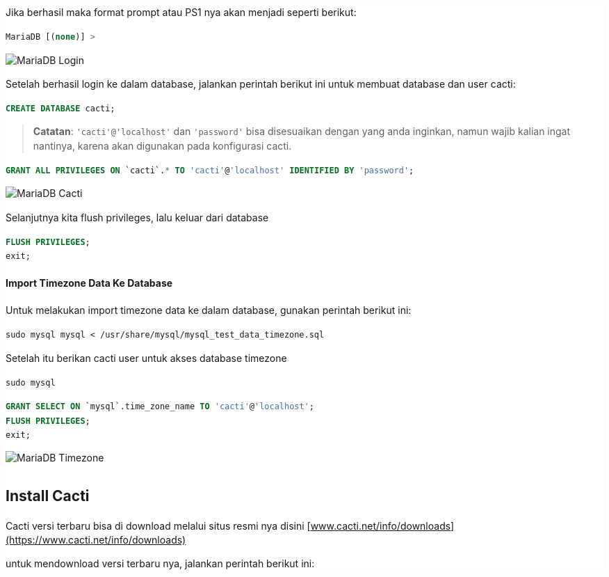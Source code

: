 Jika berhasil maka format prompt atau PS1 nya akan menjadi seperti berikut:

```sql
MariaDB [(none)] >
```

![MariaDB Login](${NEXT_PUBLIC_PUBLIC_ASSETS}/ubuntu_install_cacti/mariadb_login.png)

Setelah berhasil login ke dalam database, jalankan perintah berikut ini untuk membuat database dan user cacti:

```sql
CREATE DATABASE cacti;
```

> **Catatan**: `'cacti'@'localhost'` dan `'password'` bisa disesuaikan dengan yang anda inginkan, namun wajib kalian ingat nantinya, karena akan digunakan pada konfigurasi cacti.

```sql
GRANT ALL PRIVILEGES ON `cacti`.* TO 'cacti'@'localhost' IDENTIFIED BY 'password';
```

![MariaDB Cacti](${NEXT_PUBLIC_PUBLIC_ASSETS}/ubuntu_install_cacti/mariadb_cacti.png)

Selanjutnya kita flush privileges, lalu keluar dari database

```sql
FLUSH PRIVILEGES;
exit;
```

#### Import Timezone Data Ke Database

Untuk melakukan import timezone data ke dalam database, gunakan perintah berikut ini:

```shell
sudo mysql mysql < /usr/share/mysql/mysql_test_data_timezone.sql
```

Setelah itu berikan cacti user untuk akses database timezone

```shell
sudo mysql
```

```sql
GRANT SELECT ON `mysql`.time_zone_name TO 'cacti'@'localhost';
FLUSH PRIVILEGES;
exit;
```

![MariaDB Timezone](${NEXT_PUBLIC_PUBLIC_ASSETS}/ubuntu_install_cacti/mariadb_timezone.png)

## Install Cacti

Cacti versi terbaru bisa di download melalui situs resmi nya disini [www.cacti.net/info/downloads](https://www.cacti.net/info/downloads)

untuk mendownload versi terbaru nya, jalankan perintah berikut ini:

